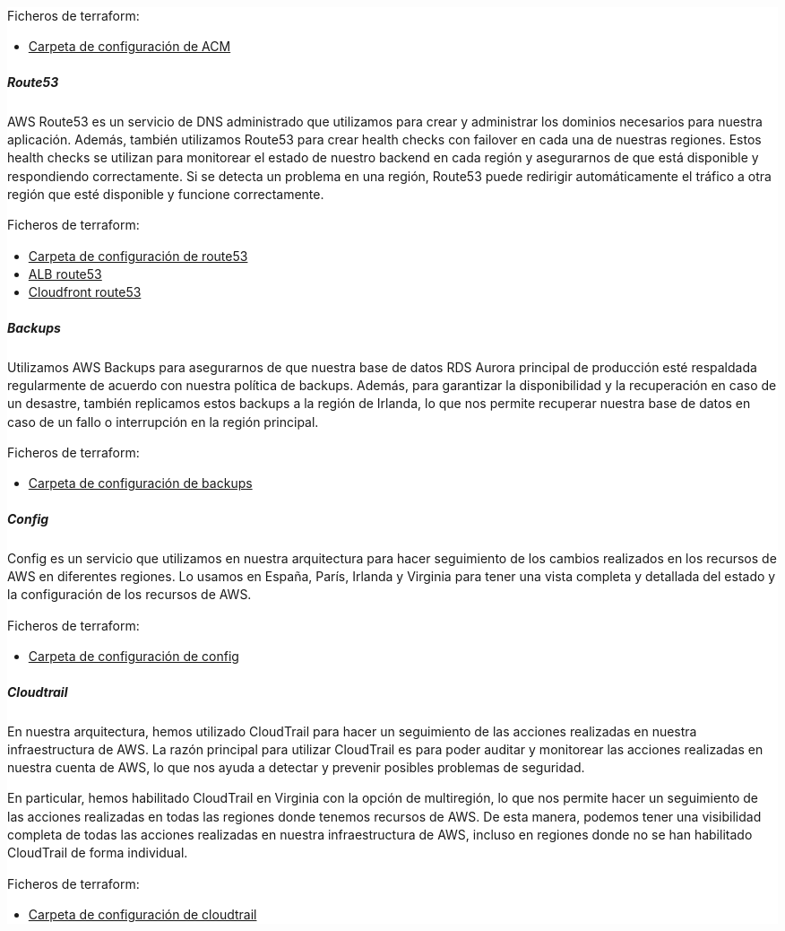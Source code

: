 Ficheros de terraform:
- [Carpeta de configuración de ACM](https://github.com/JPG-squad/terraform/tree/main/services/acm)
##### Route53

AWS Route53 es un servicio de DNS administrado que utilizamos para crear y administrar los dominios necesarios para nuestra aplicación. Además, también utilizamos Route53 para crear health checks con failover en cada una de nuestras regiones. Estos health checks se utilizan para monitorear el estado de nuestro backend en cada región y asegurarnos de que está disponible y respondiendo correctamente. Si se detecta un problema en una región, Route53 puede redirigir automáticamente el tráfico a otra región que esté disponible y funcione correctamente.

Ficheros de terraform:
- [Carpeta de configuración de route53](https://github.com/JPG-squad/terraform/tree/main/global/route53)
- [ALB route53](https://github.com/JPG-squad/terraform/tree/main/services/alb/public/route53.tf)
- [Cloudfront route53](https://github.com/JPG-squad/terraform/blob/main/services/cloudfront/frontend/main.tf)

##### Backups

Utilizamos AWS Backups para asegurarnos de que nuestra base de datos RDS Aurora principal de producción esté respaldada regularmente de acuerdo con nuestra política de backups. Además, para garantizar la disponibilidad y la recuperación en caso de un desastre, también replicamos estos backups a la región de Irlanda, lo que nos permite recuperar nuestra base de datos en caso de un fallo o interrupción en la región principal.

Ficheros de terraform:
- [Carpeta de configuración de backups](https://github.com/JPG-squad/terraform/tree/main/services/backups)

##### Config

Config es un servicio que utilizamos en nuestra arquitectura para hacer seguimiento de los cambios realizados en los recursos de AWS en diferentes regiones. Lo usamos en España, París, Irlanda y Virginia para tener una vista completa y detallada del estado y la configuración de los recursos de AWS.

Ficheros de terraform:
- [Carpeta de configuración de config](https://github.com/JPG-squad/terraform/tree/main/services/config)

##### Cloudtrail

En nuestra arquitectura, hemos utilizado CloudTrail para hacer un seguimiento de las acciones realizadas en nuestra infraestructura de AWS. La razón principal para utilizar CloudTrail es para poder auditar y monitorear las acciones realizadas en nuestra cuenta de AWS, lo que nos ayuda a detectar y prevenir posibles problemas de seguridad.

En particular, hemos habilitado CloudTrail en Virginia con la opción de multiregión, lo que nos permite hacer un seguimiento de las acciones realizadas en todas las regiones donde tenemos recursos de AWS. De esta manera, podemos tener una visibilidad completa de todas las acciones realizadas en nuestra infraestructura de AWS, incluso en regiones donde no se han habilitado CloudTrail de forma individual.

Ficheros de terraform:
- [Carpeta de configuración de cloudtrail](https://github.com/JPG-squad/terraform/tree/main/services/cloudtrail)
